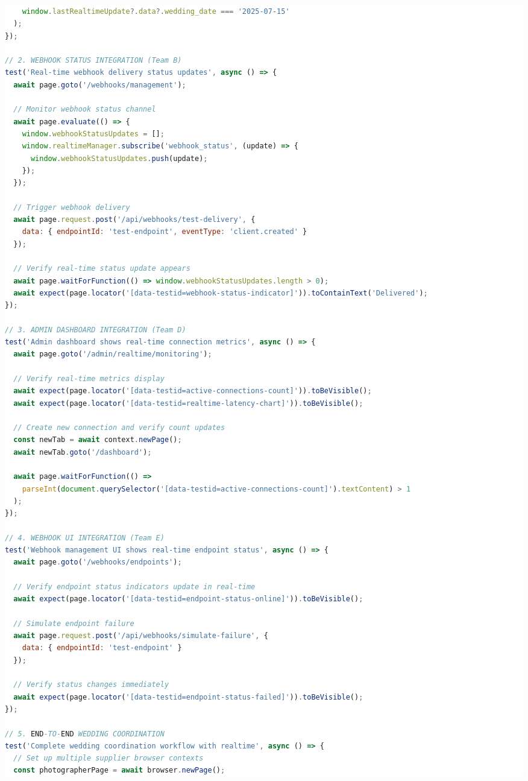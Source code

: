 ```javascript
    window.lastRealtimeUpdate?.data?.wedding_date === '2025-07-15'
  );
});

// 2. WEBHOOK STATUS INTEGRATION (Team B)  
test('Real-time webhook delivery status updates', async () => {
  await page.goto('/webhooks/management');
  
  // Monitor webhook status channel
  await page.evaluate(() => {
    window.webhookStatusUpdates = [];
    window.realtimeManager.subscribe('webhook_status', (update) => {
      window.webhookStatusUpdates.push(update);
    });
  });
  
  // Trigger webhook delivery
  await page.request.post('/api/webhooks/test-delivery', {
    data: { endpointId: 'test-endpoint', eventType: 'client.created' }
  });
  
  // Verify real-time status update appears
  await page.waitForFunction(() => window.webhookStatusUpdates.length > 0);
  await expect(page.locator('[data-testid=webhook-status-indicator]')).toContainText('Delivered');
});

// 3. ADMIN DASHBOARD INTEGRATION (Team D)
test('Admin dashboard shows real-time connection metrics', async () => {
  await page.goto('/admin/realtime/monitoring');
  
  // Verify real-time metrics display
  await expect(page.locator('[data-testid=active-connections-count]')).toBeVisible();
  await expect(page.locator('[data-testid=realtime-latency-chart]')).toBeVisible();
  
  // Create new connection and verify count updates
  const newTab = await context.newPage();
  await newTab.goto('/dashboard');
  
  await page.waitForFunction(() => 
    parseInt(document.querySelector('[data-testid=active-connections-count]').textContent) > 1
  );
});

// 4. WEBHOOK UI INTEGRATION (Team E)
test('Webhook management UI shows real-time endpoint status', async () => {
  await page.goto('/webhooks/endpoints');
  
  // Verify endpoint status indicators update in real-time
  await expect(page.locator('[data-testid=endpoint-status-online]')).toBeVisible();
  
  // Simulate endpoint failure
  await page.request.post('/api/webhooks/simulate-failure', {
    data: { endpointId: 'test-endpoint' }
  });
  
  // Verify status changes immediately
  await expect(page.locator('[data-testid=endpoint-status-failed]')).toBeVisible();
});

// 5. END-TO-END WEDDING COORDINATION
test('Complete wedding coordination workflow with realtime', async () => {
  // Set up multiple supplier browser contexts
  const photographerPage = await browser.newPage();
```